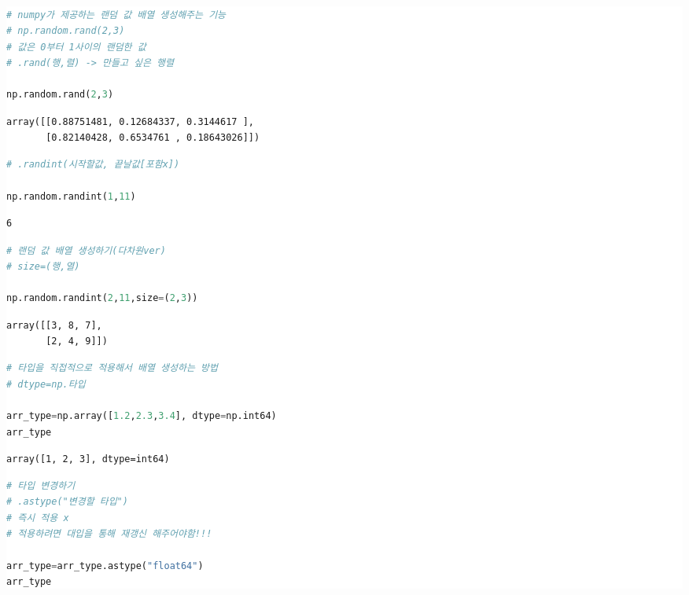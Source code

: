 


```python
# numpy가 제공하는 랜덤 값 배열 생성해주는 기능
# np.random.rand(2,3)
# 값은 0부터 1사이의 랜덤한 값
# .rand(행,렬) -> 만들고 싶은 행렬

np.random.rand(2,3)
```




    array([[0.88751481, 0.12684337, 0.3144617 ],
           [0.82140428, 0.6534761 , 0.18643026]])




```python
# .randint(시작할값, 끝날값[포함x])

np.random.randint(1,11)
```




    6




```python
# 랜덤 값 배열 생성하기(다차원ver)
# size=(행,열)

np.random.randint(2,11,size=(2,3))
```




    array([[3, 8, 7],
           [2, 4, 9]])




```python
# 타입을 직접적으로 적용해서 배열 생성하는 방법
# dtype=np.타입

arr_type=np.array([1.2,2.3,3.4], dtype=np.int64)
arr_type
```




    array([1, 2, 3], dtype=int64)




```python
# 타입 변경하기
# .astype("변경할 타입")
# 즉시 적용 x
# 적용하려면 대입을 통해 재갱신 해주어야함!!!

arr_type=arr_type.astype("float64")
arr_type
```
